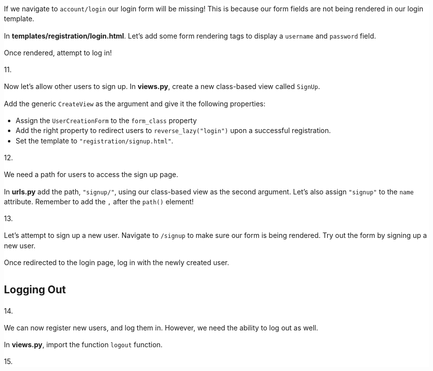If we navigate to `account/login` our login form will be missing! This
is because our form fields are not being rendered in our login template.

In **templates/registration/login.html**. Let’s add some form rendering
tags to display a `username` and `password` field.

Once rendered, attempt to log in!





11\.

Now let’s allow other users to sign up. In **views.py**, create a new
class-based view called `SignUp`.

Add the generic `CreateView` as the argument and give it the following
properties:

-   Assign the `UserCreationForm` to the `form_class` property
-   Add the right property to redirect users to `reverse_lazy("login")`
    upon a successful registration.
-   Set the template to `"registration/signup.html"`.





12\.

We need a path for users to access the sign up page.

In **urls.py** add the path, `"signup/"`, using our class-based view as
the second argument. Let’s also assign `"signup"` to the `name`
attribute. Remember to add the `,` after the `path()` element!





13\.

Let’s attempt to sign up a new user. Navigate to `/signup` to make sure
our form is being rendered. Try out the form by signing up a new user.

Once redirected to the login page, log in with the newly created user.




## Logging Out


14\.

We can now register new users, and log them in. However, we need the
ability to log out as well.

In **views.py**, import the function `logout` function.





15\.
